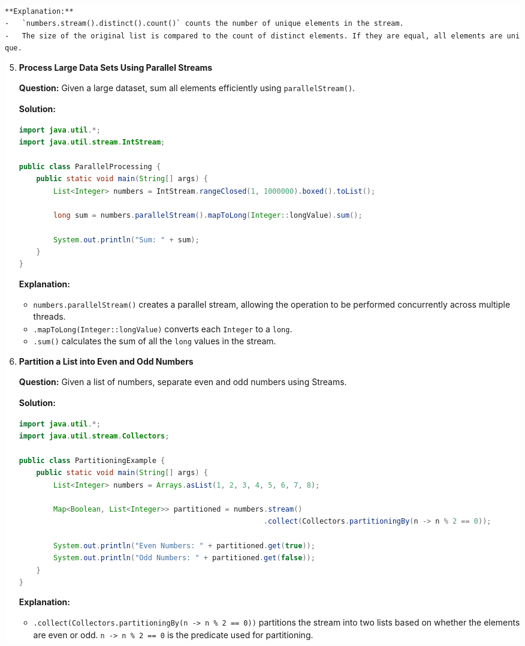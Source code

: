     **Explanation:**
    -   `numbers.stream().distinct().count()` counts the number of unique elements in the stream.
    -   The size of the original list is compared to the count of distinct elements. If they are equal, all elements are unique.

5.  **Process Large Data Sets Using Parallel Streams**

    **Question:**
    Given a large dataset, sum all elements efficiently using `parallelStream()`.

    **Solution:**
    ```java
    import java.util.*;
    import java.util.stream.IntStream;
    
    public class ParallelProcessing {
        public static void main(String[] args) {
            List<Integer> numbers = IntStream.rangeClosed(1, 1000000).boxed().toList();
    
            long sum = numbers.parallelStream().mapToLong(Integer::longValue).sum();
    
            System.out.println("Sum: " + sum);
        }
    }
    ```

    **Explanation:**
    -   `numbers.parallelStream()` creates a parallel stream, allowing the operation to be performed concurrently across multiple threads.
    -   `.mapToLong(Integer::longValue)` converts each `Integer` to a `long`.
    -   `.sum()` calculates the sum of all the `long` values in the stream.

6.  **Partition a List into Even and Odd Numbers**

    **Question:**
    Given a list of numbers, separate even and odd numbers using Streams.

    **Solution:**
    ```java
    import java.util.*;
    import java.util.stream.Collectors;
    
    public class PartitioningExample {
        public static void main(String[] args) {
            List<Integer> numbers = Arrays.asList(1, 2, 3, 4, 5, 6, 7, 8);
    
            Map<Boolean, List<Integer>> partitioned = numbers.stream()
                                                             .collect(Collectors.partitioningBy(n -> n % 2 == 0));
    
            System.out.println("Even Numbers: " + partitioned.get(true));
            System.out.println("Odd Numbers: " + partitioned.get(false));
        }
    }
    ```

    **Explanation:**
    -   `.collect(Collectors.partitioningBy(n -> n % 2 == 0))` partitions the stream into two lists based on whether the elements are even or odd. `n -> n % 2 == 0` is the predicate used for partitioning.
